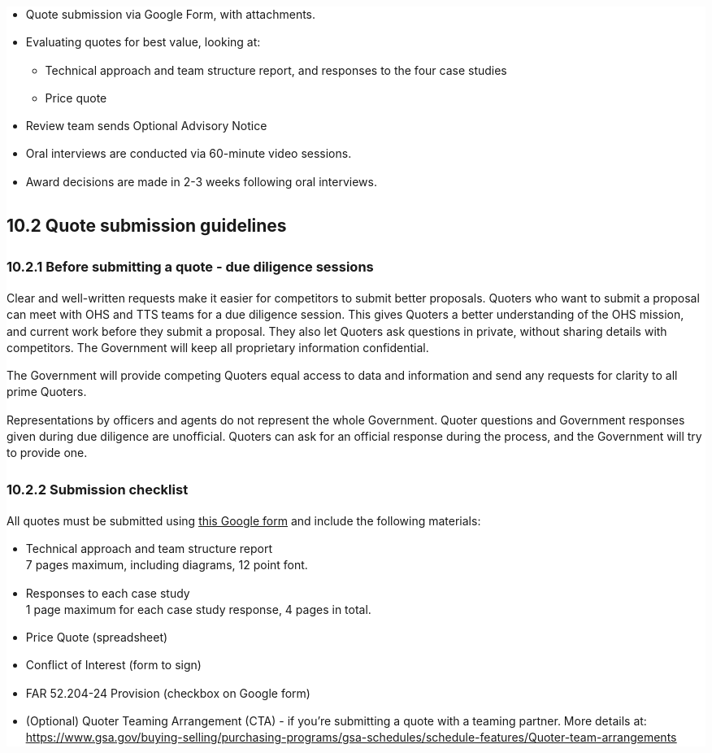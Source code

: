 -   Quote submission via Google Form, with attachments.

-   Evaluating quotes for best value, looking at:

    -   Technical approach and team structure report, and responses to
        the four case studies

    -   Price quote

-   Review team sends Optional Advisory Notice

-   Oral interviews are conducted via 60-minute video sessions.

-   Award decisions are made in 2-3 weeks following oral interviews.

## 10.2 Quote submission guidelines

### 10.2.1 Before submitting a quote - due diligence sessions

Clear and well-written requests make it easier for competitors to submit
better proposals. Quoters who want to submit a proposal can meet with
OHS and TTS teams for a due diligence session. This gives Quoters a
better understanding of the OHS mission, and current work before they
submit a proposal. They also let Quoters ask questions in private,
without sharing details with competitors. The Government will keep all
proprietary information confidential.

The Government will provide competing Quoters equal access to data and
information and send any requests for clarity to all prime Quoters.

Representations by officers and agents do not represent the whole
Government. Quoter questions and Government responses given during due
diligence are unofﬁcial. Quoters can ask for an official response during
the process, and the Government will try to provide one.

### 10.2.2 Submission checklist

All quotes must be submitted using [<u>this Google
form</u>](https://docs.google.com/forms/d/e/1FAIpQLSey5QyXjfhJp2cXwNeeIevuorZh-KsS1m9hiTbrzYTez52rgA/viewform?usp=sf_link)
and include the following materials:

-   Technical approach and team structure report  
    7 pages maximum, including diagrams, 12 point font.

-   Responses to each case study  
    1 page maximum for each case study response, 4 pages in total.

-   Price Quote (spreadsheet)

-   Conflict of Interest (form to sign)

-   FAR 52.204-24 Provision (checkbox on Google form)

-   (Optional) Quoter Teaming Arrangement (CTA) - if you’re submitting a
    quote with a teaming partner. More details at:
    [<u>https://www.gsa.gov/buying-selling/purchasing-programs/gsa-schedules/schedule-features/Quoter-team-arrangements</u>](https://www.gsa.gov/buying-selling/purchasing-programs/gsa-schedules/schedule-features/contractor-team-arrangements)
